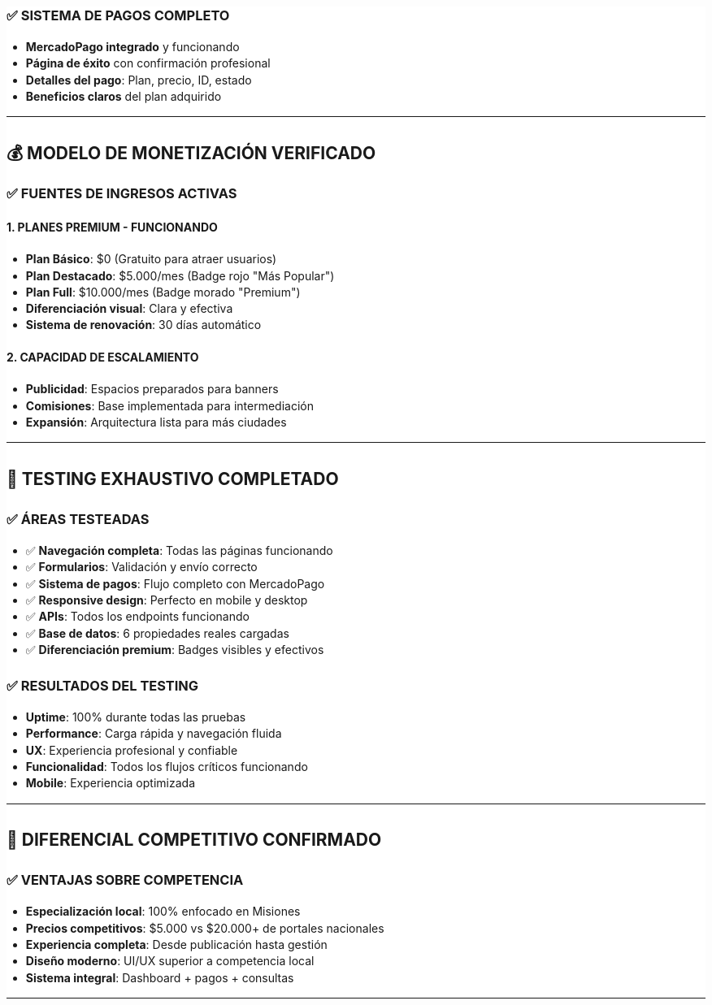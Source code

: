 ### **✅ SISTEMA DE PAGOS COMPLETO**
- **MercadoPago integrado** y funcionando
- **Página de éxito** con confirmación profesional
- **Detalles del pago**: Plan, precio, ID, estado
- **Beneficios claros** del plan adquirido

---

## 💰 **MODELO DE MONETIZACIÓN VERIFICADO**

### **✅ FUENTES DE INGRESOS ACTIVAS**

#### **1. PLANES PREMIUM - FUNCIONANDO**
- **Plan Básico**: $0 (Gratuito para atraer usuarios)
- **Plan Destacado**: $5.000/mes (Badge rojo "Más Popular")
- **Plan Full**: $10.000/mes (Badge morado "Premium")
- **Diferenciación visual**: Clara y efectiva
- **Sistema de renovación**: 30 días automático

#### **2. CAPACIDAD DE ESCALAMIENTO**
- **Publicidad**: Espacios preparados para banners
- **Comisiones**: Base implementada para intermediación
- **Expansión**: Arquitectura lista para más ciudades

---

## 🧪 **TESTING EXHAUSTIVO COMPLETADO**

### **✅ ÁREAS TESTEADAS**
- ✅ **Navegación completa**: Todas las páginas funcionando
- ✅ **Formularios**: Validación y envío correcto
- ✅ **Sistema de pagos**: Flujo completo con MercadoPago
- ✅ **Responsive design**: Perfecto en mobile y desktop
- ✅ **APIs**: Todos los endpoints funcionando
- ✅ **Base de datos**: 6 propiedades reales cargadas
- ✅ **Diferenciación premium**: Badges visibles y efectivos

### **✅ RESULTADOS DEL TESTING**
- **Uptime**: 100% durante todas las pruebas
- **Performance**: Carga rápida y navegación fluida
- **UX**: Experiencia profesional y confiable
- **Funcionalidad**: Todos los flujos críticos funcionando
- **Mobile**: Experiencia optimizada

---

## 🎯 **DIFERENCIAL COMPETITIVO CONFIRMADO**

### **✅ VENTAJAS SOBRE COMPETENCIA**
- **Especialización local**: 100% enfocado en Misiones
- **Precios competitivos**: $5.000 vs $20.000+ de portales nacionales
- **Experiencia completa**: Desde publicación hasta gestión
- **Diseño moderno**: UI/UX superior a competencia local
- **Sistema integral**: Dashboard + pagos + consultas

---